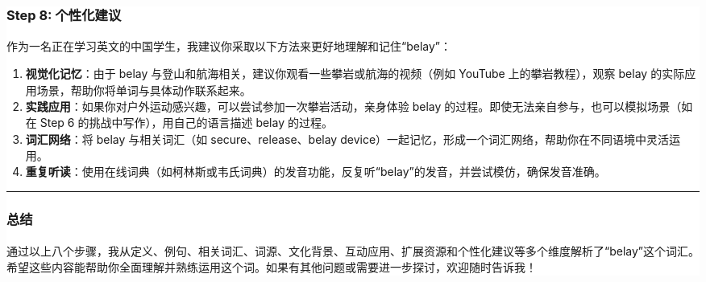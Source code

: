 
### Step 8: 个性化建议
作为一名正在学习英文的中国学生，我建议你采取以下方法来更好地理解和记住“belay”：
1. **视觉化记忆**：由于 belay 与登山和航海相关，建议你观看一些攀岩或航海的视频（例如 YouTube 上的攀岩教程），观察 belay 的实际应用场景，帮助你将单词与具体动作联系起来。
2. **实践应用**：如果你对户外运动感兴趣，可以尝试参加一次攀岩活动，亲身体验 belay 的过程。即使无法亲自参与，也可以模拟场景（如在 Step 6 的挑战中写作），用自己的语言描述 belay 的过程。
3. **词汇网络**：将 belay 与相关词汇（如 secure、release、belay device）一起记忆，形成一个词汇网络，帮助你在不同语境中灵活运用。
4. **重复听读**：使用在线词典（如柯林斯或韦氏词典）的发音功能，反复听“belay”的发音，并尝试模仿，确保发音准确。

---

### 总结
通过以上八个步骤，我从定义、例句、相关词汇、词源、文化背景、互动应用、扩展资源和个性化建议等多个维度解析了“belay”这个词汇。希望这些内容能帮助你全面理解并熟练运用这个词。如果有其他问题或需要进一步探讨，欢迎随时告诉我！